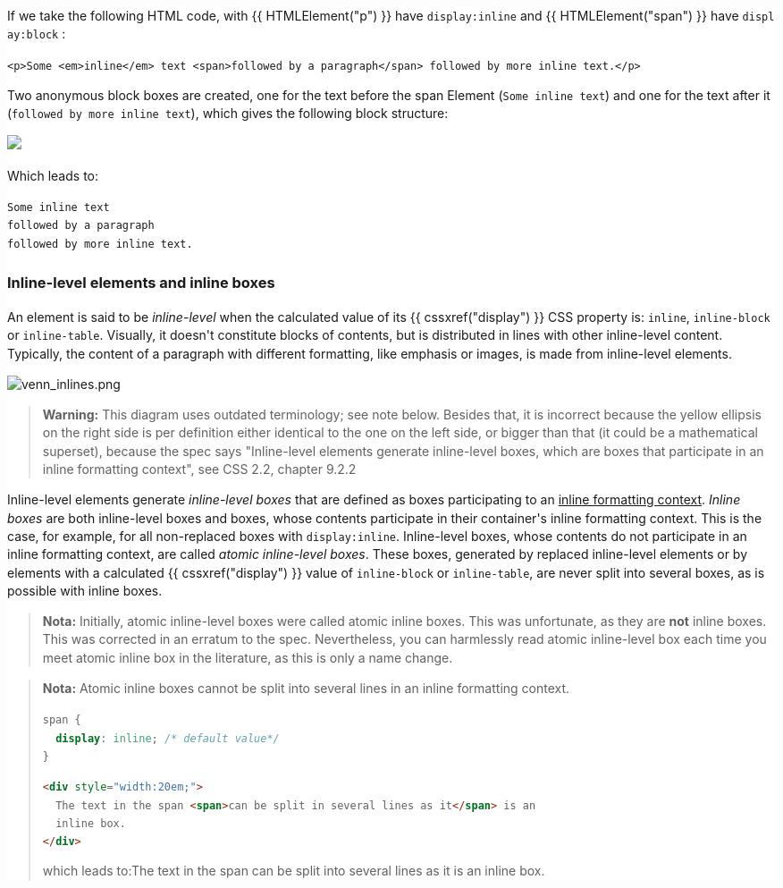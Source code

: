 If we take the following HTML code, with {{ HTMLElement("p") }} have `display:inline` and {{ HTMLElement("span") }} have `display:block` :

```
<p>Some <em>inline</em> text <span>followed by a paragraph</span> followed by more inline text.</p>
```

Two anonymous block boxes are created, one for the text before the span Element (`Some inline text`) and one for the text after it (`followed by more inline text`), which gives the following block structure:

![](anonymous_block_box_break.png)

Which leads to:

```
Some inline text
followed by a paragraph
followed by more inline text.
```

### Inline-level elements and inline boxes

An element is said to be _inline-level_ when the calculated value of its {{ cssxref("display") }} CSS property is: `inline`, `inline-block` or `inline-table`. Visually, it doesn't constitute blocks of contents, but is distributed in lines with other inline-level content. Typically, the content of a paragraph with different formatting, like emphasis or images, is made from inline-level elements.

![venn_inlines.png](/@api/deki/files/6008/=venn_inlines.png)

> **Warning:** This diagram uses outdated terminology; see note below. Besides that, it is incorrect because the yellow ellipsis on the right side is per definition either identical to the one on the left side, or bigger than that (it could be a mathematical superset), because the spec says "Inline-level elements generate inline-level boxes, which are boxes that participate in an inline formatting context", see CSS 2.2, chapter 9.2.2

Inline-level elements generate _inline-level boxes_ that are defined as boxes participating to an [inline formatting context](/pt-BR/docs/CSS/Inline_formatting_context). _Inline boxes_ are both inline-level boxes and boxes, whose contents participate in their container's inline formatting context. This is the case, for example, for all non-replaced boxes with `display:inline`. Inline-level boxes, whose contents do not participate in an inline formatting context, are called _atomic inline-level boxes_. These boxes, generated by replaced inline-level elements or by elements with a calculated {{ cssxref("display") }} value of `inline-block` or `inline-table`, are never split into several boxes, as is possible with inline boxes.

> **Nota:** Initially, atomic inline-level boxes were called atomic inline boxes. This was unfortunate, as they are **not** inline boxes. This was corrected in an erratum to the spec. Nevertheless, you can harmlessly read atomic inline-level box each time you meet atomic inline box in the literature, as this is only a name change.

> **Nota:** Atomic inline boxes cannot be split into several lines in an inline formatting context.
>
> ```css
> span {
>   display: inline; /* default value*/
> }
> ```
>
> ```html
> <div style="width:20em;">
>   The text in the span <span>can be split in several lines as it</span> is an
>   inline box.
> </div>
> ```
>
> which leads to:The text in the span can be split into several lines as it
> is an inline box.
>
